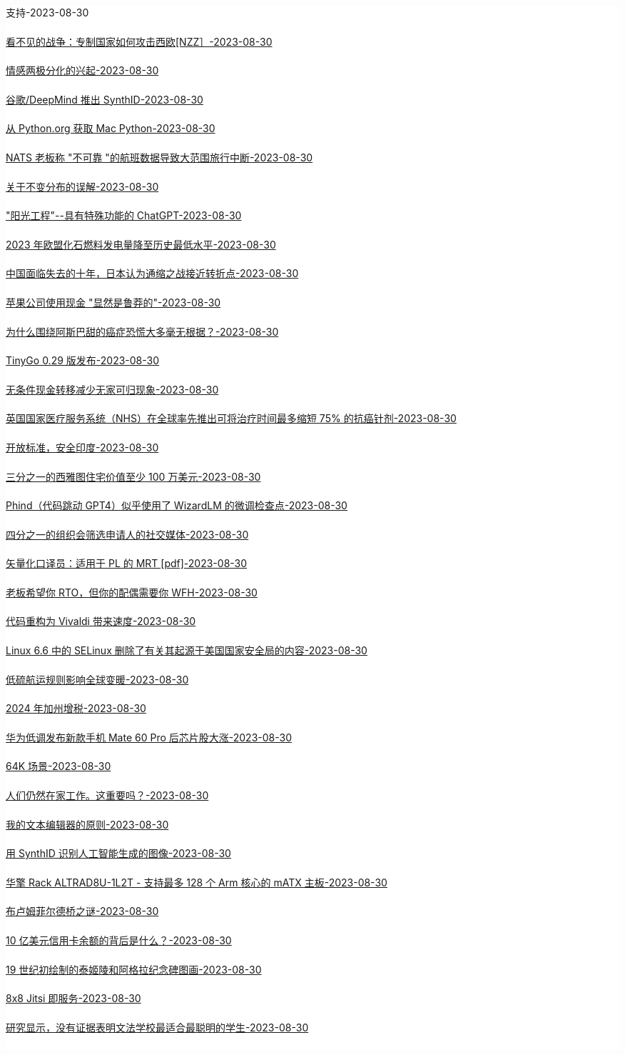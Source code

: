 支持-2023-08-30</a><br/><br/><a target=_blank rel=nofollow href="https://www.nzz.ch/english/how-authoritarian-states-use-viruses-and-bots-to-attack-the-west-ld.1753074" >看不见的战争：专制国家如何攻击西欧[NZZ］-2023-08-30</a><br/><br/><a target=_blank rel=nofollow href="https://ethz.ch/en/news-and-events/eth-news/news/2023/08/more-respect-for-people-who-think-differently.html" >情感两极分化的兴起-2023-08-30</a><br/><br/><a target=_blank rel=nofollow href="https://www.deepmind.com/synthid" >谷歌/DeepMind 推出 SynthID-2023-08-30</a><br/><br/><a target=_blank rel=nofollow href="https://blog.glyph.im/2023/08/get-your-mac-python-from-python-dot-org.html" >从 Python.org 获取 Mac Python-2023-08-30</a><br/><br/><a target=_blank rel=nofollow href="https://news.sky.com/story/air-traffic-control-nats-boss-says-unreliable-flight-data-caused-widespread-travel-disruption-12950468" >NATS 老板称 "不可靠 "的航班数据导致大范围旅行中断-2023-08-30</a><br/><br/><a target=_blank rel=nofollow href="https://theevilskeleton.gitlab.io/2023/08/29/misconceptions-about-immutable-distributions.html" >关于不变分布的误解-2023-08-30</a><br/><br/><a target=_blank rel=nofollow href="https://twitter.com/btibor91/status/1696621144013488526" >"阳光工程"--具有特殊功能的 ChatGPT-2023-08-30</a><br/><br/><a target=_blank rel=nofollow href="https://www.theguardian.com/environment/2023/aug/30/eu-fossil-fuel-burning-for-electricity-fell-to-lowest-on-record-in-2023-data-shows" >2023 年欧盟化石燃料发电量降至历史最低水平-2023-08-30</a><br/><br/><a target=_blank rel=nofollow href="https://fortune.com/2023/08/29/china-japan-deflation-economy-turning-point-lost-decade/" >中国面临失去的十年，日本认为通缩之战接近转折点-2023-08-30</a><br/><br/><a target=_blank rel=nofollow href="https://blog.vexl.it/apple-using-cash-is-clearly-reckless-77e2a519a3bc" >苹果公司使用现金 "显然是鲁莽的"-2023-08-30</a><br/><br/><a target=_blank rel=nofollow href="https://www.economist.com/the-economist-explains/2023/07/13/why-a-cancer-scare-around-aspartame-is-mostly-unfounded" >为什么围绕阿斯巴甜的癌症恐慌大多毫无根据？-2023-08-30</a><br/><br/><a target=_blank rel=nofollow href="https://github.com/tinygo-org/tinygo/releases/tag/v0.29.0" >TinyGo 0.29 版发布-2023-08-30</a><br/><br/><a target=_blank rel=nofollow href="https://www.pnas.org/doi/10.1073/pnas.2222103120" >无条件现金转移减少无家可归现象-2023-08-30</a><br/><br/><a target=_blank rel=nofollow href="https://www.england.nhs.uk/2023/08/nhs-world-first-rollout-of-cancer-jab-that-cuts-treatment-time-by-up-to-75/" >英国国家医疗服务系统（NHS）在全球率先推出可将治疗时间最多缩短 75% 的抗癌针剂-2023-08-30</a><br/><br/><a target=_blank rel=nofollow href="https://www.readipwave.com/open-standards/" >开放标准，安全印度-2023-08-30</a><br/><br/><a target=_blank rel=nofollow href="https://www.axios.com/local/seattle/2023/08/29/seattle-million-dollar-homes" >三分之一的西雅图住宅价值至少 100 万美元-2023-08-30</a><br/><br/><a target=_blank rel=nofollow href="https://twitter.com/WizardLM_AI/status/1696527036804989171" >Phind（代码跳动 GPT4）似乎使用了 WizardLM 的微调检查点-2023-08-30</a><br/><br/><a target=_blank rel=nofollow href="https://www.tilburguniversity.edu/current/news/more-news/quarter-organizations-screen-applicants-social-media" >四分之一的组织会筛选申请人的社交媒体-2023-08-30</a><br/><br/><a target=_blank rel=nofollow href="http://venge.net/graydon/talks/VectorizedInterpretersTalk-2023-05-12.pdf" >矢量化口译员：适用于 PL 的 MRT [pdf]-2023-08-30</a><br/><br/><a target=_blank rel=nofollow href="https://www.bloomberg.com/opinion/articles/2023-08-28/your-boss-wants-you-to-rto-but-your-spouse-needs-you-to-wfh" >老板希望你 RTO，但你的配偶需要你 WFH-2023-08-30</a><br/><br/><a target=_blank rel=nofollow href="https://vivaldi.com/blog/vivaldi-on-desktop-6-2/" >代码重构为 Vivaldi 带来速度-2023-08-30</a><br/><br/><a target=_blank rel=nofollow href="https://www.phoronix.com/news/SELinux-Drops-NSA-References" >Linux 6.6 中的 SELinux 删除了有关其起源于美国国家安全局的内容-2023-08-30</a><br/><br/><a target=_blank rel=nofollow href="https://www.carbonbrief.org/analysis-how-low-sulphur-shipping-rules-are-affecting-global-warming/" >低硫航运规则影响全球变暖-2023-08-30</a><br/><br/><a target=_blank rel=nofollow href="https://taxnews.ey.com/news/2023-1134-california-will-require-state-disability-insurance-contributions-on-all-covered-wages-starting-in-2024" >2024 年加州增税-2023-08-30</a><br/><br/><a target=_blank rel=nofollow href="https://www.reuters.com/technology/chip-stocks-rally-after-huaweis-low-key-launch-new-mate-60-pro-phone-2023-08-30/" >华为低调发布新款手机 Mate 60 Pro 后芯片股大涨-2023-08-30</a><br/><br/><a target=_blank rel=nofollow href="https://64k-scene.github.io/" >64K 场景-2023-08-30</a><br/><br/><a target=_blank rel=nofollow href="https://www.ft.com/content/3ea0fae8-f72d-4abd-9754-a04d40c65e0f" >人们仍然在家工作。这重要吗？-2023-08-30</a><br/><br/><a target=_blank rel=nofollow href="https://takeonrules.com/2020/05/25/principles-of-my-text-editor/" >我的文本编辑器的原则-2023-08-30</a><br/><br/><a target=_blank rel=nofollow href="https://www.deepmind.com/blog/identifying-ai-generated-images-with-synthid" >用 SynthID 识别人工智能生成的图像-2023-08-30</a><br/><br/><a target=_blank rel=nofollow href="https://www.servethehome.com/asrock-rack-altrad8u-1l2t-is-a-matx-motherboard-for-up-to-128-cores-ampere-altra-arm/" >华擎 Rack ALTRAD8U-1L2T - 支持最多 128 个 Arm 核心的 mATX 主板-2023-08-30</a><br/><br/><a target=_blank rel=nofollow href="https://tylervigen.com/the-mystery-of-the-bloomfield-bridge" >布卢姆菲尔德桥之谜-2023-08-30</a><br/><br/><a target=_blank rel=nofollow href="https://www.wsj.com/personal-finance/credit-card-debt-interest-rates-money-fd1e65f7" >10 亿美元信用卡余额的背后是什么？-2023-08-30</a><br/><br/><a target=_blank rel=nofollow href="https://blogs.bl.uk/asian-and-african/2023/08/drawings-of-the-taj-mahal-and-agra-monuments-commissioned-by-lady-maria-nugent-in-the-early-19th-cen.html" >19 世纪初绘制的泰姬陵和阿格拉纪念碑图画-2023-08-30</a><br/><br/><a target=_blank rel=nofollow href="https://jaas.8x8.vc/" >8x8 Jitsi 即服务-2023-08-30</a><br/><br/><a target=_blank rel=nofollow href="https://newsroom.taylorandfrancisgroup.com/no-evidence-grammar-school-systems-are-best-for-the-brightest-study-of-500000-pupils-reveals/" >研究显示，没有证据表明文法学校最适合最聪明的学生-2023-08-30</a><br/><br/>